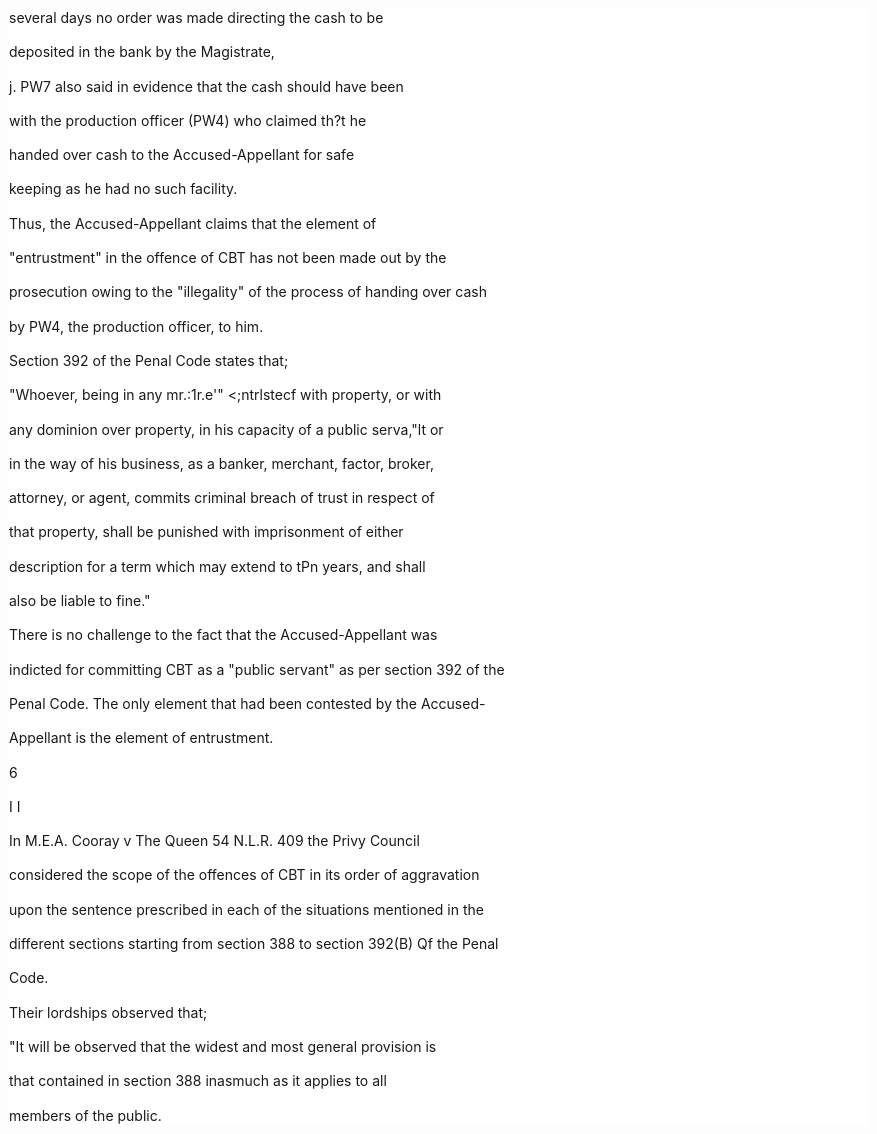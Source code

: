 several days no order was made directing the cash to be

deposited in the bank by the Magistrate,

j. PW7 also said in evidence that the cash should have been

with the production officer (PW4) who claimed th?t he

handed over cash to the Accused-Appellant for safe

keeping as he had no such facility.

Thus, the Accused-Appellant claims that the element of

"entrustment" in the offence of CBT has not been made out by the

prosecution owing to the "illegality" of the process of handing over cash

by PW4, the production officer, to him.

Section 392 of the Penal Code states that;

"Whoever, being in any mr.:1r.e'" <;ntrlstecf with property, or with

any dominion over property, in his capacity of a public serva,"lt or

in the way of his business, as a banker, merchant, factor, broker,

attorney, or agent, commits criminal breach of trust in respect of

that property, shall be punished with imprisonment of either

description for a term which may extend to tPn years, and shall

also be liable to fine."

There is no challenge to the fact that the Accused-Appellant was

indicted for committing CBT as a "public servant" as per section 392 of the

Penal Code. The only element that had been contested by the Accused-

Appellant is the element of entrustment.

6

I I

In M.E.A. Cooray v The Queen 54 N.L.R. 409 the Privy Council

considered the scope of the offences of CBT in its order of aggravation

upon the sentence prescribed in each of the situations mentioned in the

different sections starting from section 388 to section 392(B) Qf the Penal

Code.

Their lordships observed that;

"It will be observed that the widest and most general provision is

that contained in section 388 inasmuch as it applies to all

members of the public.

